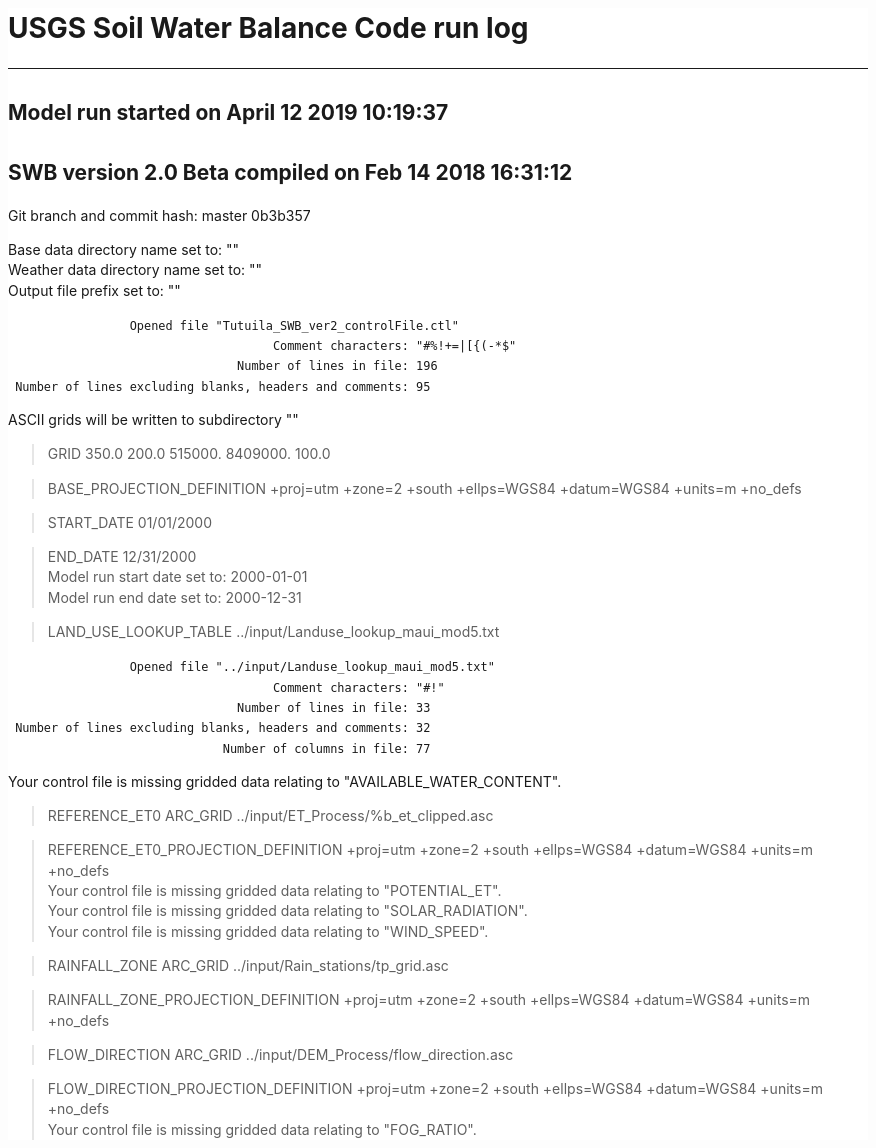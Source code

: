 # USGS Soil Water Balance Code run log #
--------------------------------------------------------------------------------

## Model run started on April 12 2019 10:19:37 ##

## SWB version 2.0 Beta compiled on Feb 14 2018  16:31:12 ##
Git branch and commit hash:  master   0b3b357

Base data directory name set to: ""  
Weather data directory name set to: ""  
Output file prefix set to: ""  

                     Opened file "Tutuila_SWB_ver2_controlFile.ctl"  
                                         Comment characters: "#%!+=|[{(-*$"  
                                    Number of lines in file: 196  
     Number of lines excluding blanks, headers and comments: 95  

ASCII grids will be written to subdirectory ""  

> GRID 350.0 200.0 515000. 8409000. 100.0  

> BASE_PROJECTION_DEFINITION +proj=utm +zone=2 +south +ellps=WGS84 +datum=WGS84 +units=m +no_defs  

> START_DATE 01/01/2000  

> END_DATE 12/31/2000  
   Model run start date set to: 2000-01-01  
   Model run end date set to:   2000-12-31  

> LAND_USE_LOOKUP_TABLE ../input/Landuse_lookup_maui_mod5.txt  

                     Opened file "../input/Landuse_lookup_maui_mod5.txt"  
                                         Comment characters: "#!"  
                                    Number of lines in file: 33  
     Number of lines excluding blanks, headers and comments: 32  
                                  Number of columns in file: 77  
Your control file is missing gridded data relating to "AVAILABLE_WATER_CONTENT".  

> REFERENCE_ET0 ARC_GRID ../input/ET_Process/%b_et_clipped.asc  

> REFERENCE_ET0_PROJECTION_DEFINITION +proj=utm +zone=2 +south +ellps=WGS84 +datum=WGS84 +units=m +no_defs  
Your control file is missing gridded data relating to "POTENTIAL_ET".  
Your control file is missing gridded data relating to "SOLAR_RADIATION".  
Your control file is missing gridded data relating to "WIND_SPEED".  

> RAINFALL_ZONE ARC_GRID ../input/Rain_stations/tp_grid.asc  

> RAINFALL_ZONE_PROJECTION_DEFINITION +proj=utm +zone=2 +south +ellps=WGS84 +datum=WGS84 +units=m +no_defs  

> FLOW_DIRECTION ARC_GRID ../input/DEM_Process/flow_direction.asc  

> FLOW_DIRECTION_PROJECTION_DEFINITION +proj=utm +zone=2 +south +ellps=WGS84 +datum=WGS84 +units=m +no_defs  
Your control file is missing gridded data relating to "FOG_RATIO".  

